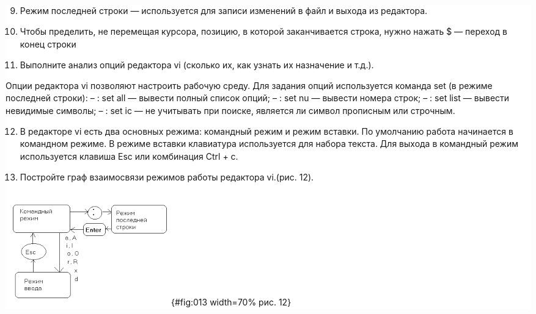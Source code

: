 9. Режим последней строки — используется для записи изменений в файл и выхода из редактора.

10. Чтобы пределить, не перемещая курсора, позицию, в которой заканчивается строка, нужно нажать $ — переход в конец строки

11. Выполните анализ опций редактора vi (сколько их, как узнать их назначение и т.д.).

Опции редактора vi позволяют настроить рабочую среду. Для задания опций используется команда set (в режиме последней строки): – : set all — вывести полный список опций; – : set nu — вывести номера строк; – : set list — вывести невидимые символы; – : set ic — не учитывать при поиске, является ли символ прописным или строчным.

12. В редакторе vi есть два основных режима: командный режим и режим вставки. По умолчанию работа начинается в командном режиме. В режиме вставки клавиатура используется для набора текста. Для выхода в командный режим используется клавиша Esc или комбинация Ctrl + c.

13. Постройте граф взаимосвязи режимов работы редактора vi.(рис. 12).

![Граф взаимосвязи режимов работы редактора vi](image/12.png){#fig:013 width=70% рис. 12}
